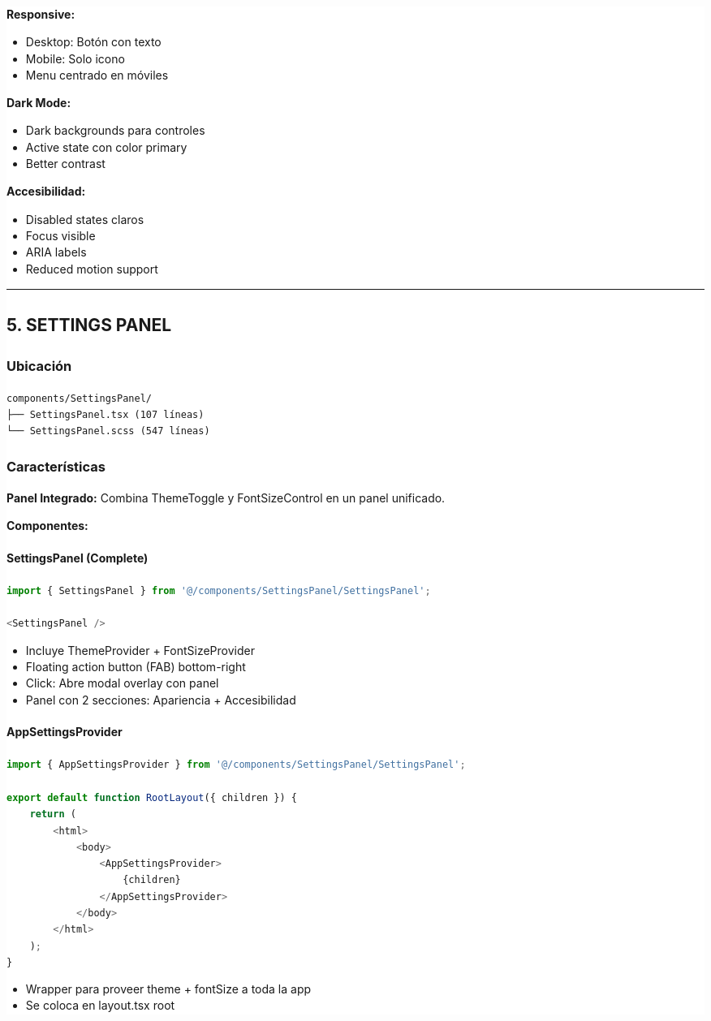 **Responsive:**
- Desktop: Botón con texto
- Mobile: Solo icono
- Menu centrado en móviles

**Dark Mode:**
- Dark backgrounds para controles
- Active state con color primary
- Better contrast

**Accesibilidad:**
- Disabled states claros
- Focus visible
- ARIA labels
- Reduced motion support

---

## 5. SETTINGS PANEL

### Ubicación
```
components/SettingsPanel/
├── SettingsPanel.tsx (107 líneas)
└── SettingsPanel.scss (547 líneas)
```

### Características

**Panel Integrado:**
Combina ThemeToggle y FontSizeControl en un panel unificado.

**Componentes:**

#### SettingsPanel (Complete)
```typescript
import { SettingsPanel } from '@/components/SettingsPanel/SettingsPanel';

<SettingsPanel />
```
- Incluye ThemeProvider + FontSizeProvider
- Floating action button (FAB) bottom-right
- Click: Abre modal overlay con panel
- Panel con 2 secciones: Apariencia + Accesibilidad

#### AppSettingsProvider
```typescript
import { AppSettingsProvider } from '@/components/SettingsPanel/SettingsPanel';

export default function RootLayout({ children }) {
    return (
        <html>
            <body>
                <AppSettingsProvider>
                    {children}
                </AppSettingsProvider>
            </body>
        </html>
    );
}
```
- Wrapper para proveer theme + fontSize a toda la app
- Se coloca en layout.tsx root
